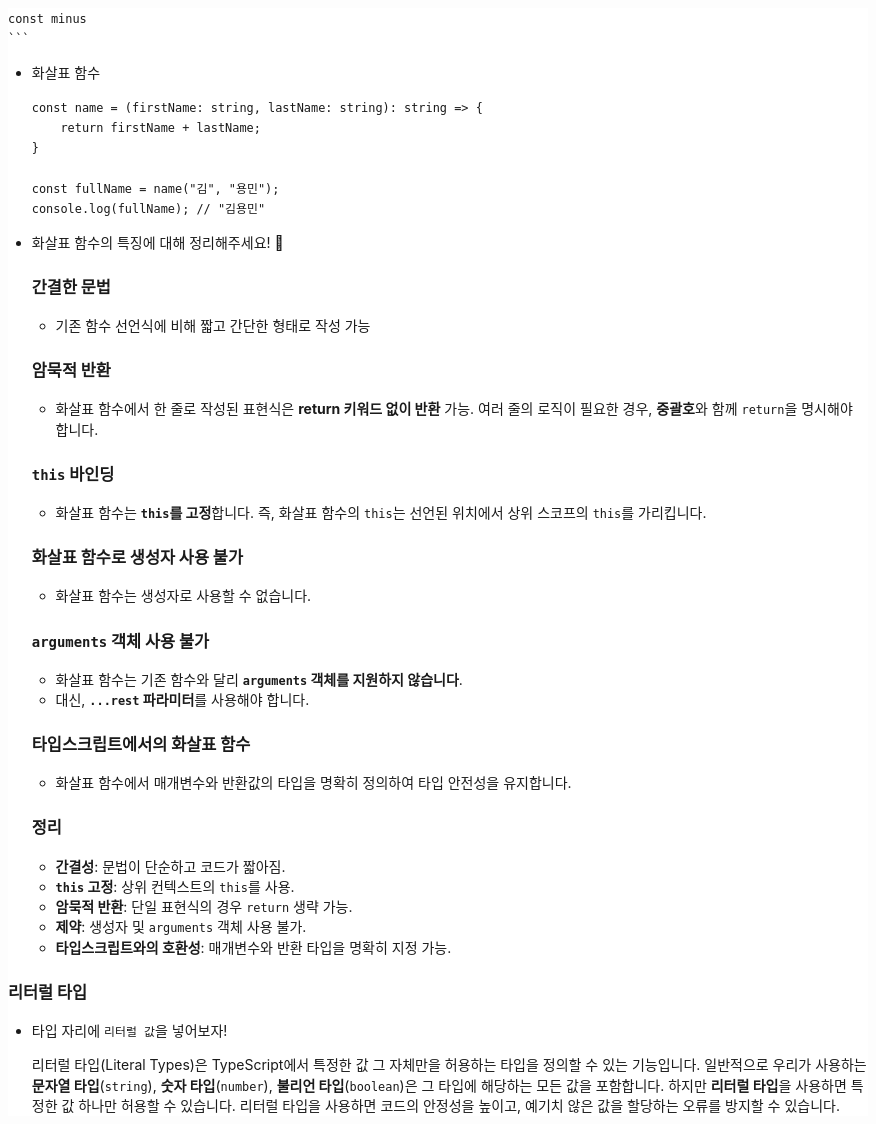     const minus
    ```
    
- 화살표 함수
    
    ```tsx
    const name = (firstName: string, lastName: string): string => {
    	return firstName + lastName;
    }
    
    const fullName = name("김", "용민");
    console.log(fullName); // "김용민"
    ```
    
- 화살표 함수의 특징에 대해 정리해주세요! 🍠
    
    ### **간결한 문법**
    
    - 기존 함수 선언식에 비해 짧고 간단한 형태로 작성 가능
    
    ### **암묵적 반환**
    
    - 화살표 함수에서 한 줄로 작성된 표현식은 **return 키워드 없이 반환** 가능.
    여러 줄의 로직이 필요한 경우, **중괄호**와 함께 `return`을 명시해야 합니다.
    
    ### **`this` 바인딩**
    
    - 화살표 함수는 **`this`를 고정**합니다. 즉, 화살표 함수의 `this`는 선언된 위치에서 상위 스코프의 `this`를 가리킵니다.
    
    ### **화살표 함수로 생성자 사용 불가**
    
    - 화살표 함수는 생성자로 사용할 수 없습니다.
    
    ### **`arguments` 객체 사용 불가**
    
    - 화살표 함수는 기존 함수와 달리 **`arguments` 객체를 지원하지 않습니다**.
    - 대신, **`...rest` 파라미터**를 사용해야 합니다.
    
    ### **타입스크립트에서의 화살표 함수**
    
    - 화살표 함수에서 매개변수와 반환값의 타입을 명확히 정의하여 타입 안전성을 유지합니다.
    
    ### **정리**
    
    - **간결성**: 문법이 단순하고 코드가 짧아짐.
    - **`this` 고정**: 상위 컨텍스트의 `this`를 사용.
    - **암묵적 반환**: 단일 표현식의 경우 `return` 생략 가능.
    - **제약**: 생성자 및 `arguments` 객체 사용 불가.
    - **타입스크립트와의 호환성**: 매개변수와 반환 타입을 명확히 지정 가능.

### 리터럴 타입

- 타입 자리에 `리터럴 값`을 넣어보자!
    
    리터럴 타입(Literal Types)은 TypeScript에서 특정한 값 그 자체만을 허용하는 타입을 정의할 수 있는 기능입니다. 일반적으로 우리가 사용하는 **문자열 타입**(`string`), **숫자 타입**(`number`), **불리언 타입**(`boolean`)은 그 타입에 해당하는 모든 값을 포함합니다. 하지만 **리터럴 타입**을 사용하면 특정한 값 하나만 허용할 수 있습니다. 리터럴 타입을 사용하면 코드의 안정성을 높이고, 예기치 않은 값을 할당하는 오류를 방지할 수 있습니다.
    